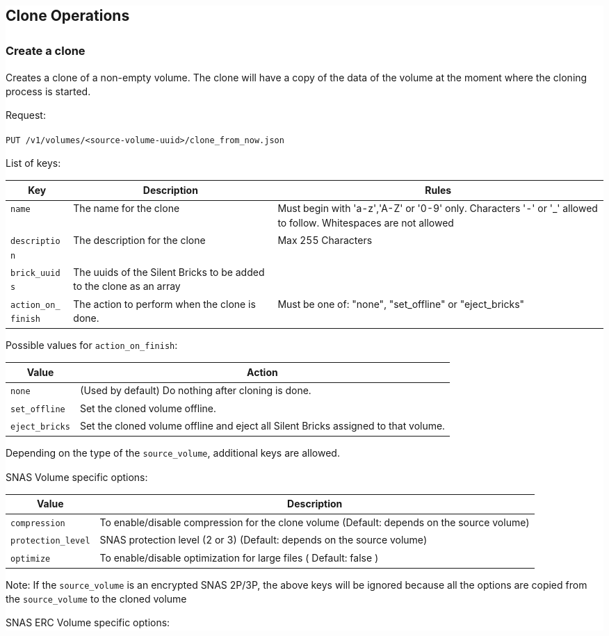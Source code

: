 ## Clone Operations

### Create a clone

Creates a clone of a non-empty volume. The clone will have a copy of the data of the volume at the moment where the cloning process is started.

Request:

```
PUT /v1/volumes/<source-volume-uuid>/clone_from_now.json
```

List of keys:

| Key | Description | Rules |
|-|-|-|
| `name` | The name for the clone | Must begin with 'a-z','A-Z' or '0-9' only. Characters '-' or '_' allowed to follow. Whitespaces are not allowed |
| `description` | The description for the clone | Max 255 Characters |
| `brick_uuids` | The uuids of the Silent Bricks to be added to the clone as an array |
| `action_on_finish` | The action to perform when the clone is done. | Must be one of: "none", "set_offline" or "eject_bricks"

Possible values for `action_on_finish`:

| Value | Action |
|-|-|
| `none` | (Used by default) Do nothing after cloning is done.
| `set_offline` | Set the cloned volume offline.
| `eject_bricks` | Set the cloned volume offline and eject all Silent Bricks assigned to that volume.

Depending on the type of the `source_volume`, additional keys are allowed.

SNAS Volume specific options:

| Value | Description |
|-|-|
| `compression` | To enable/disable compression for the clone volume (Default: depends on the source volume) |
| `protection_level` | SNAS protection level (2 or 3) (Default: depends on the source volume) |
| `optimize` 	| To enable/disable optimization for large files ( Default: false ) |

Note: If the `source_volume` is an encrypted SNAS 2P/3P, the above keys will be ignored because all the options are copied from the `source_volume` to the cloned volume

SNAS ERC Volume specific options:
